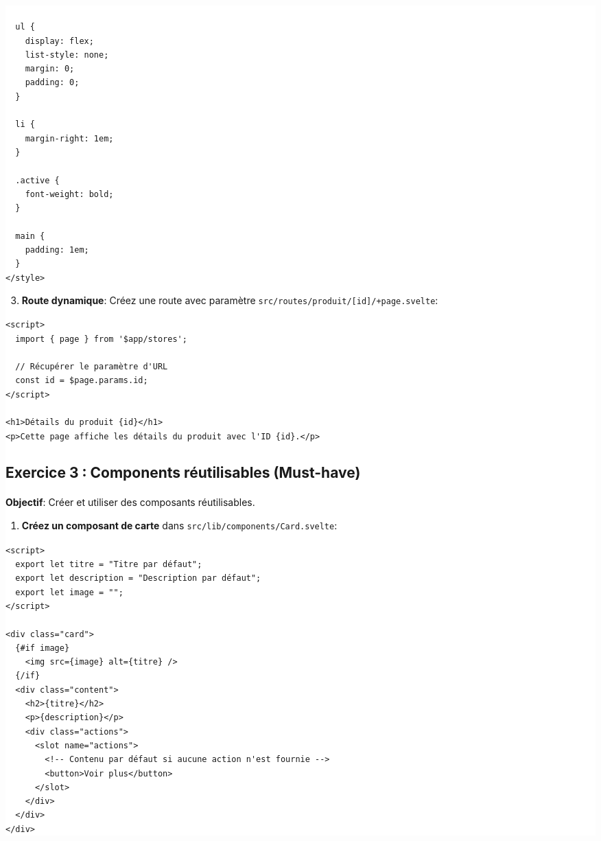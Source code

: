 ```svelte
  
  ul {
    display: flex;
    list-style: none;
    margin: 0;
    padding: 0;
  }
  
  li {
    margin-right: 1em;
  }
  
  .active {
    font-weight: bold;
  }
  
  main {
    padding: 1em;
  }
</style>
```

3. **Route dynamique**: Créez une route avec paramètre `src/routes/produit/[id]/+page.svelte`:

```svelte
<script>
  import { page } from '$app/stores';
  
  // Récupérer le paramètre d'URL
  const id = $page.params.id;
</script>

<h1>Détails du produit {id}</h1>
<p>Cette page affiche les détails du produit avec l'ID {id}.</p>
```


## Exercice 3 : Components réutilisables (Must-have)

**Objectif**: Créer et utiliser des composants réutilisables.

1. **Créez un composant de carte** dans `src/lib/components/Card.svelte`:

```svelte
<script>
  export let titre = "Titre par défaut";
  export let description = "Description par défaut";
  export let image = "";
</script>

<div class="card">
  {#if image}
    <img src={image} alt={titre} />
  {/if}
  <div class="content">
    <h2>{titre}</h2>
    <p>{description}</p>
    <div class="actions">
      <slot name="actions">
        <!-- Contenu par défaut si aucune action n'est fournie -->
        <button>Voir plus</button>
      </slot>
    </div>
  </div>
</div>

```